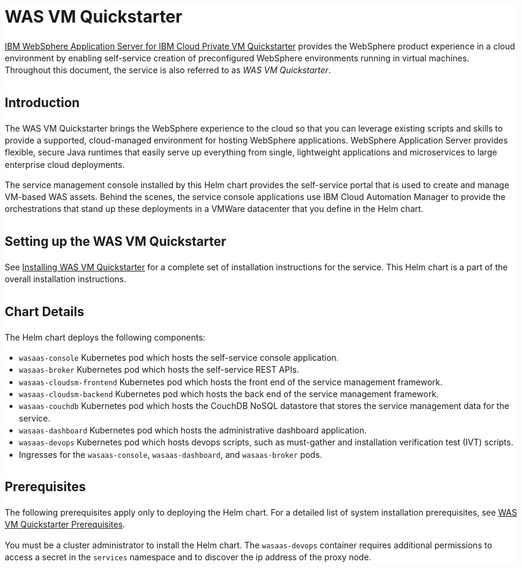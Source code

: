 # WAS VM Quickstarter
[IBM WebSphere Application Server for IBM Cloud Private VM Quickstarter](https://www.ibm.com/support/knowledgecenter/SSTF9X/welcome.html) provides the WebSphere product experience in a cloud environment by enabling self-service creation of preconfigured WebSphere environments running in virtual machines. Throughout this document, the service is also referred to as _WAS VM Quickstarter_.

## Introduction
The WAS VM Quickstarter brings the WebSphere experience to the cloud so that you can leverage existing scripts and skills to provide a supported, cloud-managed environment for hosting WebSphere applications. WebSphere Application Server provides flexible, secure Java runtimes that easily serve up everything from single, lightweight applications and microservices to large enterprise cloud deployments.

The service management console installed by this Helm chart provides the self-service portal that is used to create and manage VM-based WAS assets. Behind the scenes, the service console applications use IBM Cloud Automation Manager to provide the orchestrations that stand up these deployments in a VMWare datacenter that you define in the Helm chart.

## Setting up the WAS VM Quickstarter
See [Installing WAS VM Quickstarter](https://www.ibm.com/support/knowledgecenter/SSTF9X/install-service.html) for a complete set of installation instructions for the service. This Helm chart is a part of the overall installation instructions.

## Chart Details

The Helm chart deploys the following components:
* `wasaas-console` Kubernetes pod which hosts the self-service console application.
* `wasaas-broker` Kubernetes pod which hosts the self-service REST APIs.
* `wasaas-cloudsm-frontend` Kubernetes pod which hosts the front end of the service management framework.
* `wasaas-cloudsm-backend` Kubernetes pod which hosts the back end of the service management framework.
* `wasaas-couchdb` Kubernetes pod which hosts the CouchDB NoSQL datastore that stores the service management data for the service.
* `wasaas-dashboard` Kubernetes pod which hosts the administrative dashboard application.
* `wasaas-devops` Kubernetes pod which hosts devops scripts, such as must-gather and installation verification test (IVT) scripts.
* Ingresses for the `wasaas-console`, `wasaas-dashboard`, and `wasaas-broker` pods.


## Prerequisites
The following prerequisites apply only to deploying the Helm chart. For a detailed list of system installation prerequisites, see [WAS VM Quickstarter Prerequisites](https://www.ibm.com/support/knowledgecenter/SSTF9X/install-prerequisites.html).

You must be a cluster administrator to install the Helm chart. The `wasaas-devops` container requires additional permissions to access a secret in the `services` namespace and to discover the ip address of the proxy node.
